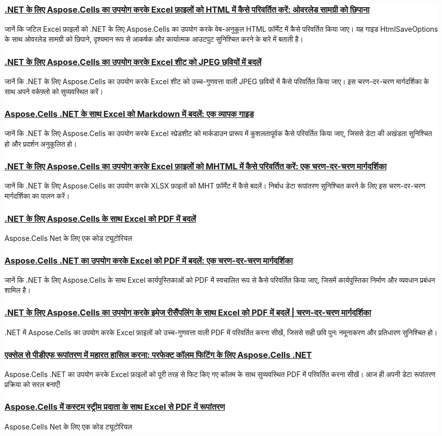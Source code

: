 ### [.NET के लिए Aspose.Cells का उपयोग करके Excel फ़ाइलों को HTML में कैसे परिवर्तित करें: ओवरलेड सामग्री को छिपाना](./excel-to-html-hide-overlaid-content-aspose-cells)
जानें कि जटिल Excel फ़ाइलों को .NET के लिए Aspose.Cells का उपयोग करके वेब-अनुकूल HTML फ़ॉर्मेट में कैसे परिवर्तित किया जाए। यह गाइड HtmlSaveOptions के साथ ओवरलेड सामग्री को छिपाने, दृश्यमान रूप से आकर्षक और कार्यात्मक आउटपुट सुनिश्चित करने के बारे में बताती है।

### [.NET के लिए Aspose.Cells का उपयोग करके Excel शीट को JPEG छवियों में बदलें](./excel-to-jpeg-conversion-aspose-cells-net)
जानें कि .NET के लिए Aspose.Cells का उपयोग करके Excel शीट को उच्च-गुणवत्ता वाली JPEG छवियों में कैसे परिवर्तित किया जाए। इस चरण-दर-चरण मार्गदर्शिका के साथ अपने वर्कफ़्लो को सुव्यवस्थित करें।

### [Aspose.Cells .NET के साथ Excel को Markdown में बदलें: एक व्यापक गाइड](./excel-to-markdown-aspose-cells-net)
जानें कि .NET के लिए Aspose.Cells का उपयोग करके Excel स्प्रेडशीट को मार्कडाउन प्रारूप में कुशलतापूर्वक कैसे परिवर्तित किया जाए, जिससे डेटा की अखंडता सुनिश्चित हो और प्रदर्शन अनुकूलित हो।

### [.NET के लिए Aspose.Cells का उपयोग करके Excel फ़ाइलों को MHTML में कैसे परिवर्तित करें: एक चरण-दर-चरण मार्गदर्शिका](./excel-to-mht-conversion-aspose-cells-net)
जानें कि .NET के लिए Aspose.Cells का उपयोग करके XLSX फ़ाइलों को MHT फ़ॉर्मेट में कैसे बदलें। निर्बाध डेटा रूपांतरण सुनिश्चित करने के लिए इस चरण-दर-चरण मार्गदर्शिका का पालन करें।

### [.NET के लिए Aspose.Cells के साथ Excel को PDF में बदलें](./excel-to-pdf-aspose-cells-dotnet-guide)
Aspose.Cells Net के लिए एक कोड ट्यूटोरियल

### [Aspose.Cells .NET का उपयोग करके Excel को PDF में बदलें: एक चरण-दर-चरण मार्गदर्शिका](./excel-to-pdf-aspose-cells-net-guide)
जानें कि .NET के लिए Aspose.Cells के साथ Excel कार्यपुस्तिकाओं को PDF में स्वचालित रूप से कैसे परिवर्तित किया जाए, जिसमें कार्यपुस्तिका निर्माण और व्यवधान प्रबंधन शामिल है।

### [.NET के लिए Aspose.Cells का उपयोग करके इमेज रीसैंपलिंग के साथ Excel को PDF में बदलें | चरण-दर-चरण मार्गदर्शिका](./excel-to-pdf-aspose-cells-resampling-net)
.NET में Aspose.Cells का उपयोग करके Excel फ़ाइलों को उच्च-गुणवत्ता वाली PDF में परिवर्तित करना सीखें, जिससे सही छवि पुनः नमूनाकरण और प्रतिधारण सुनिश्चित हो।

### [एक्सेल से पीडीएफ रूपांतरण में महारत हासिल करना: परफेक्ट कॉलम फिटिंग के लिए Aspose.Cells .NET](./excel-to-pdf-conversion-column-fitting-aspose-cells-net)
Aspose.Cells .NET का उपयोग करके Excel फ़ाइलों को पूरी तरह से फिट किए गए कॉलम के साथ सुव्यवस्थित PDF में परिवर्तित करना सीखें। आज ही अपनी डेटा रूपांतरण प्रक्रिया को सरल बनाएँ!

### [Aspose.Cells में कस्टम स्ट्रीम प्रदाता के साथ Excel से PDF में रूपांतरण](./excel-to-pdf-custom-stream-provider-aspose-cells-net)
Aspose.Cells Net के लिए एक कोड ट्यूटोरियल
